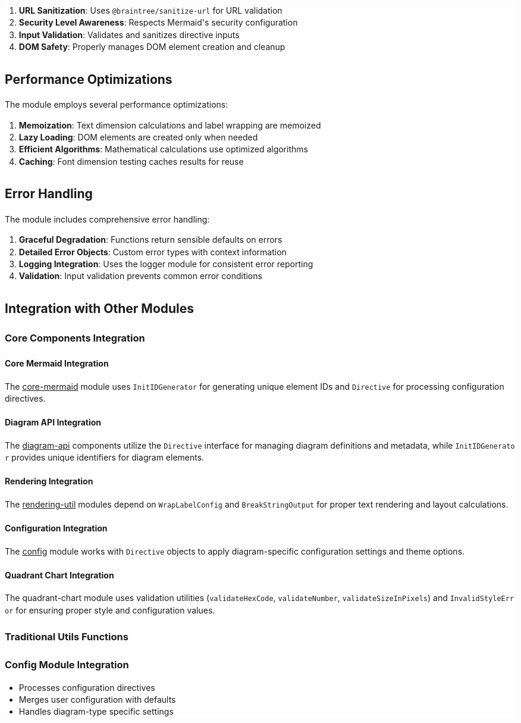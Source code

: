 1. **URL Sanitization**: Uses `@braintree/sanitize-url` for URL validation
2. **Security Level Awareness**: Respects Mermaid's security configuration
3. **Input Validation**: Validates and sanitizes directive inputs
4. **DOM Safety**: Properly manages DOM element creation and cleanup

## Performance Optimizations

The module employs several performance optimizations:

1. **Memoization**: Text dimension calculations and label wrapping are memoized
2. **Lazy Loading**: DOM elements are created only when needed
3. **Efficient Algorithms**: Mathematical calculations use optimized algorithms
4. **Caching**: Font dimension testing caches results for reuse

## Error Handling

The module includes comprehensive error handling:

1. **Graceful Degradation**: Functions return sensible defaults on errors
2. **Detailed Error Objects**: Custom error types with context information
3. **Logging Integration**: Uses the logger module for consistent error reporting
4. **Validation**: Input validation prevents common error conditions

## Integration with Other Modules

### Core Components Integration

#### Core Mermaid Integration
The [core-mermaid](core-mermaid.md) module uses `InitIDGenerator` for generating unique element IDs and `Directive` for processing configuration directives.

#### Diagram API Integration  
The [diagram-api](diagram-api.md) components utilize the `Directive` interface for managing diagram definitions and metadata, while `InitIDGenerator` provides unique identifiers for diagram elements.

#### Rendering Integration
The [rendering-util](rendering-util.md) modules depend on `WrapLabelConfig` and `BreakStringOutput` for proper text rendering and layout calculations.

#### Configuration Integration
The [config](config.md) module works with `Directive` objects to apply diagram-specific configuration settings and theme options.

#### Quadrant Chart Integration
The quadrant-chart module uses validation utilities (`validateHexCode`, `validateNumber`, `validateSizeInPixels`) and `InvalidStyleError` for ensuring proper style and configuration values.

### Traditional Utils Functions

### Config Module Integration
- Processes configuration directives
- Merges user configuration with defaults
- Handles diagram-type specific settings
